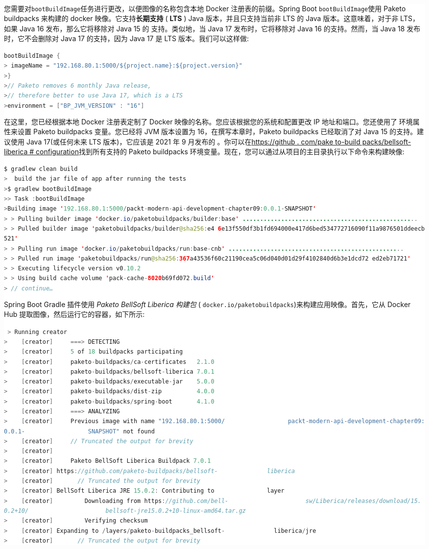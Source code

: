 您需要对`bootBuildImage`任务进行更改，以便图像的名称包含本地 Docker 注册表的前缀。Spring Boot `bootBuildImage`使用 Paketo buildpacks 来构建的 docker 映像。它支持**长期支持** ( **LTS** ) Java 版本，并且只支持当前非 LTS 的 Java 版本。这意味着，对于非 LTS，如果 Java 16 发布，那么它将移除对 Java 15 的 支持。类似地，当 Java 17 发布时，它将移除对 Java 16 的支持。然而，当 Java 18 发布时，它不会删除对 Java 17 的支持，因为 Java 17 是 LTS 版本。我们可以这样做:

```java
bootBuildImage {
> imageName = "192.168.80.1:5000/${project.name}:${project.version}"
>}
>// Paketo removes 6 monthly Java release,
>// therefore better to use Java 17, which is a LTS
>environment = ["BP_JVM_VERSION" : "16"]
```

在这里，您已经根据本地 Docker 注册表定制了 Docker 映像的名称。您应该根据您的系统和配置更改 IP 地址和端口。您还使用了 环境属性来设置 Paketo buildpacks 变量。您已经将 JVM 版本设置为 16，在撰写本章时，Paketo buildpacks 已经取消了对 Java 15 的支持。建议使用 Java 17(或任何未来 LTS 版本)，它应该是 2021 年 9 月发布的 。你可以在[https://github . com/pake to-build packs/bellsoft-liberica # configuration](https://github.com/paketo-buildpacks/bellsoft-liberica#configuration)找到所有支持的 Paketo buildpacks 环境变量。现在，您可以通过从项目的主目录执行以下命令来构建映像:

```java
$ gradlew clean build
>  build the jar file of app after running the tests
>$ gradlew bootBuildImage
>> Task :bootBuildImage
>Building image '192.168.80.1:5000/packt-modern-api-development-chapter09:0.0.1-SNAPSHOT'
> > Pulling builder image 'docker.io/paketobuildpacks/builder:base' ..................................................
> > Pulled builder image 'paketobuildpacks/builder@sha256:e4 6e13f550df3b1fd694000e417d6bed534772716090f11a9876501ddeecb521'
> > Pulling run image 'docker.io/paketobuildpacks/run:base-cnb' ..................................................
> > Pulled run image 'paketobuildpacks/run@sha256:367a43536f60c21190cea5c06d040d01d29f4102840d6b3e1dcd72 ed2eb71721'
> > Executing lifecycle version v0.10.2
> > Using build cache volume 'pack-cache-8020b69fd072.build'
> // continue…
```

Spring Boot Gradle 插件使用 *Paketo BellSoft Liberica 构建包* ( `docker.io/paketobuildpacks`)来构建应用映像。首先，它从 Docker Hub 提取图像，然后运行它的容器，如下所示:

```java
 > Running creator
>    [creator]     ===> DETECTING
>    [creator]     5 of 18 buildpacks participating
>    [creator]     paketo-buildpacks/ca-certificates   2.1.0
>    [creator]     paketo-buildpacks/bellsoft-liberica 7.0.1
>    [creator]     paketo-buildpacks/executable-jar    5.0.0
>    [creator]     paketo-buildpacks/dist-zip          4.0.0
>    [creator]     paketo-buildpacks/spring-boot       4.1.0
>    [creator]     ===> ANALYZING
>    [creator]     Previous image with name "192.168.80.1:5000/                  packt-modern-api-development-chapter09:0.0.1-                  SNAPSHOT" not found
>    [creator]     // Truncated the output for brevity 
>    [creator]
>    [creator]     Paketo BellSoft Liberica Buildpack 7.0.1
>    [creator] https://github.com/paketo-buildpacks/bellsoft-              liberica
>    [creator]       // Truncated the output for brevity
>    [creator] BellSoft Liberica JRE 15.0.2: Contributing to               layer
>    [creator]         Downloading from https://github.com/bell-                      sw/Liberica/releases/download/15.0.2+10/                      bellsoft-jre15.0.2+10-linux-amd64.tar.gz 
>    [creator]         Verifying checksum
>    [creator] Expanding to /layers/paketo-buildpacks_bellsoft-              liberica/jre
>    [creator]       // Truncated the output for brevity
```
